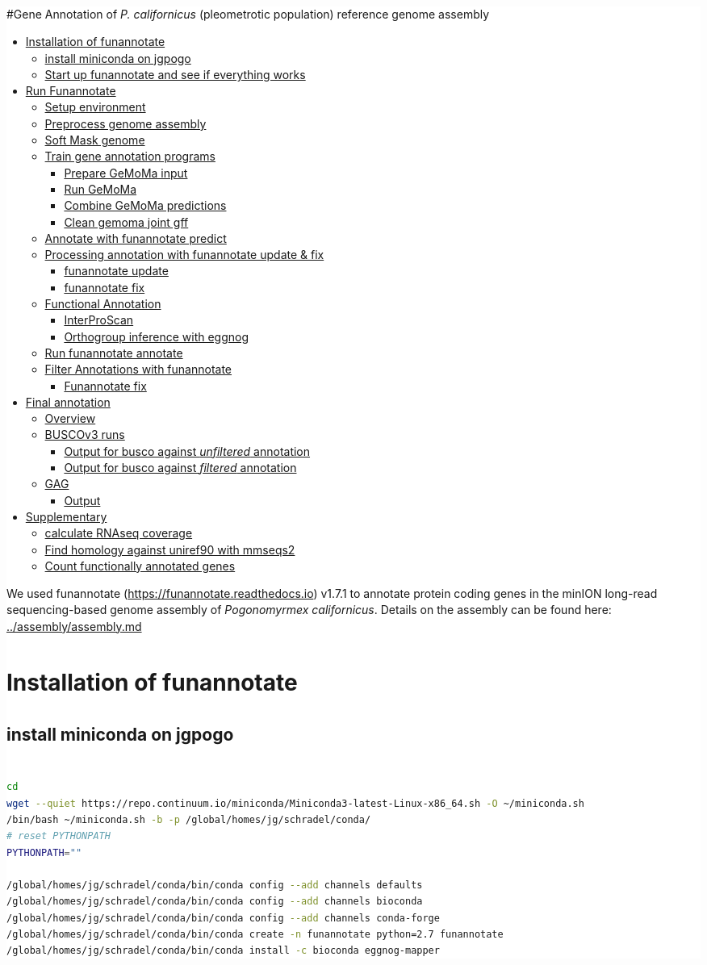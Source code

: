 #Gene Annotation of *P. californicus* (pleometrotic population) reference genome assembly



- [Installation of funannotate](#installation-of-funannotate)
  - [install miniconda on jgpogo](#install-miniconda-on-jgpogo)
  - [Start up funannotate and see if everything works](#start-up-funannotate-and-see-if-everything-works)
- [Run Funannotate](#run-funannotate)
  - [Setup environment](#setup-environment)
  - [Preprocess genome assembly](#preprocess-genome-assembly)
  - [Soft Mask genome](#soft-mask-genome)
  - [Train gene annotation programs](#train-gene-annotation-programs)
    - [Prepare GeMoMa input](#prepare-gemoma-input)
    - [Run GeMoMa](#run-gemoma)
    - [Combine GeMoMa predictions](#combine-gemoma-predictions)
    - [Clean gemoma joint gff](#clean-gemoma-joint-gff)
  - [Annotate with funannotate predict](#annotate-with-funannotate-predict)
  - [Processing annotation with funannotate update & fix](#processing-annotation-with-funannotate-update--fix)
    - [funannotate update](#funannotate-update)
    - [funannotate fix](#funannotate-fix)
  - [Functional Annotation](#functional-annotation)
    - [InterProScan](#interproscan)
    - [Orthogroup inference with eggnog](#orthogroup-inference-with-eggnog)
  - [Run funannotate annotate](#run-funannotate-annotate)
  - [Filter Annotations with funannotate](#filter-annotations-with-funannotate)
    - [Funannotate fix](#funannotate-fix-1)
- [Final annotation](#final-annotation)
  - [Overview](#overview)
  - [BUSCOv3 runs](#buscov3-runs)
    - [Output for busco against *unfiltered* annotation](#output-for-busco-against-unfiltered-annotation)
    - [Output for busco against *filtered* annotation](#output-for-busco-against-filtered-annotation)
  - [GAG](#gag)
    - [Output](#output)
- [Supplementary](#supplementary)
  - [calculate RNAseq coverage](#calculate-rnaseq-coverage)
  - [Find homology against uniref90 with mmseqs2](#find-homology-against-uniref90-with-mmseqs2)
  - [Count functionally annotated genes](#count-functionally-annotated-genes)




We used funannotate (https://funannotate.readthedocs.io) v1.7.1 to annotate protein coding genes in the minION long-read sequencing-based genome assembly of *Pogonomyrmex californicus*. Details on the assembly can be found here: [../assembly/assembly.md](../assembly/assembly.md)

# Installation of funannotate

## install miniconda on jgpogo
```bash

cd
wget --quiet https://repo.continuum.io/miniconda/Miniconda3-latest-Linux-x86_64.sh -O ~/miniconda.sh
/bin/bash ~/miniconda.sh -b -p /global/homes/jg/schradel/conda/
# reset PYTHONPATH
PYTHONPATH=""

/global/homes/jg/schradel/conda/bin/conda config --add channels defaults
/global/homes/jg/schradel/conda/bin/conda config --add channels bioconda
/global/homes/jg/schradel/conda/bin/conda config --add channels conda-forge
/global/homes/jg/schradel/conda/bin/conda create -n funannotate python=2.7 funannotate
/global/homes/jg/schradel/conda/bin/conda install -c bioconda eggnog-mapper
```